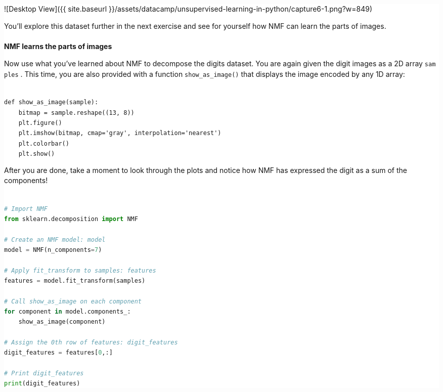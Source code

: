 

![Desktop View]({{ site.baseurl }}/assets/datacamp/unsupervised-learning-in-python/capture6-1.png?w=849)


 You’ll explore this dataset further in the next exercise and see for yourself how NMF can learn the parts of images.



####
**NMF learns the parts of images**



 Now use what you’ve learned about NMF to decompose the digits dataset. You are again given the digit images as a 2D array
 `samples`
 . This time, you are also provided with a function
 `show_as_image()`
 that displays the image encoded by any 1D array:





```

def show_as_image(sample):
    bitmap = sample.reshape((13, 8))
    plt.figure()
    plt.imshow(bitmap, cmap='gray', interpolation='nearest')
    plt.colorbar()
    plt.show()

```



 After you are done, take a moment to look through the plots and notice how NMF has expressed the digit as a sum of the components!





```python

# Import NMF
from sklearn.decomposition import NMF

# Create an NMF model: model
model = NMF(n_components=7)

# Apply fit_transform to samples: features
features = model.fit_transform(samples)

# Call show_as_image on each component
for component in model.components_:
    show_as_image(component)

# Assign the 0th row of features: digit_features
digit_features = features[0,:]

# Print digit_features
print(digit_features)

```
